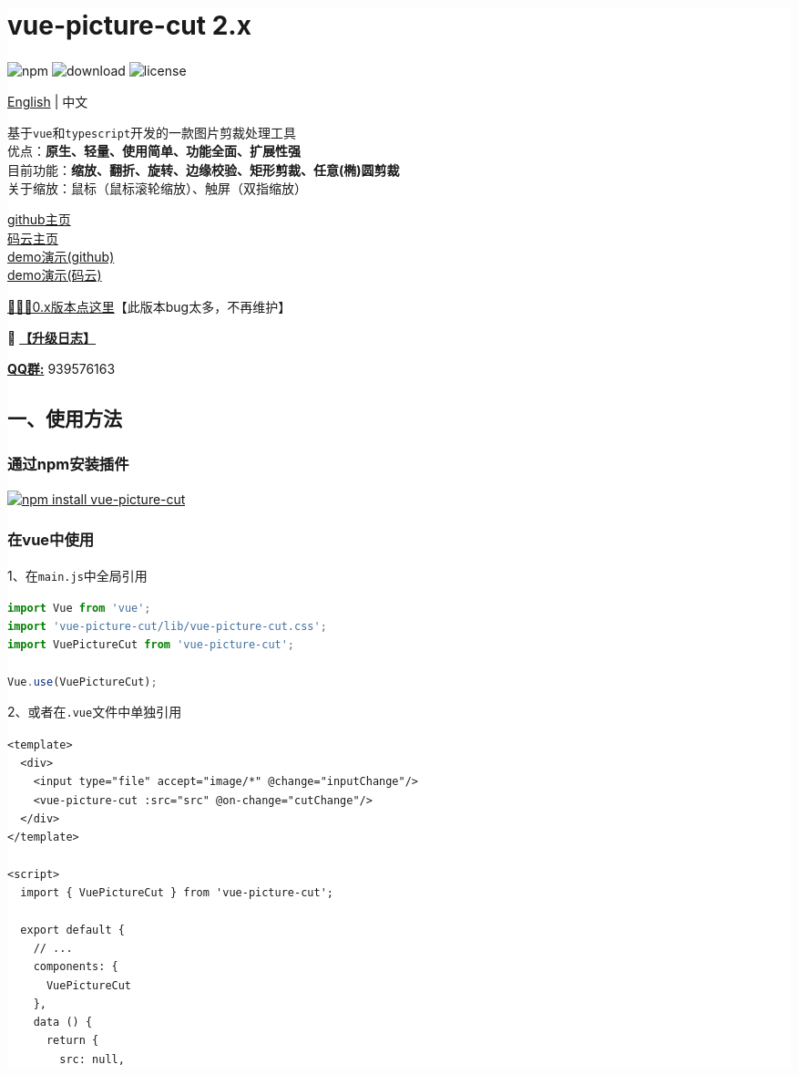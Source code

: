# vue-picture-cut 2.x

![npm](https://badgen.net/npm/v/vue-picture-cut?cache=1800)
![download](https://badgen.net/npm/dm/vue-picture-cut?cache=1800)
![license](https://badgen.net/npm/license/vue-picture-cut)

[English](./README.md) | 中文  

基于`vue`和`typescript`开发的一款图片剪裁处理工具  
优点：**原生、轻量、使用简单、功能全面、扩展性强**  
目前功能：**缩放、翻折、旋转、边缘校验、矩形剪裁、任意(椭)圆剪裁**  
关于缩放：鼠标（鼠标滚轮缩放）、触屏（双指缩放） 

<a href="https://github.com/987153776/vue-picture-cut" target="_blank">github主页</a>  
<a href="https://gitee.com/light-year/vue-picture-cut" target="_blank">码云主页</a>  
<a href="https://htmlpreview.github.io/?https://raw.githubusercontent.com/987153776/vue-picture-cut/master/dist/index.html" target="_blank">demo演示(github)</a>  
<a href="https://light-year.gitee.io/vue-picture-cut/" target="_blank">demo演示(码云)</a>  

<a href="https://github.com/987153776/vue-picture-cut/tree/1.0">💩💩💩0.x版本点这里</a>【此版本bug太多，不再维护】  

🚀 **[【升级日志】](./CHANGELOG.md)**  

[**QQ群:**](https://jq.qq.com/?_wv=1027&k=3zRNfW9T) 939576163  

## 一、使用方法

### 通过npm安装插件

[![npm install vue-picture-cut](https://nodei.co/npm/vue-picture-cut.png)](https://nodei.co/npm/vue-picture-cut/)

### 在vue中使用

1、在`main.js`中全局引用

```javascript
import Vue from 'vue';
import 'vue-picture-cut/lib/vue-picture-cut.css';
import VuePictureCut from 'vue-picture-cut';

Vue.use(VuePictureCut);
```

2、或者在`.vue`文件中单独引用

```vue
<template>
  <div>
	<input type="file" accept="image/*" @change="inputChange"/>
    <vue-picture-cut :src="src" @on-change="cutChange"/>
  </div>
</template>

<script>
  import { VuePictureCut } from 'vue-picture-cut';

  export default {
    // ...
    components: {
      VuePictureCut
    },
    data () {
      return {
        src: null,
```